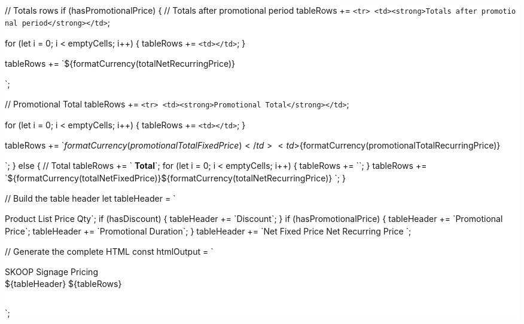 // Totals rows
if (hasPromotionalPrice) {
  // Totals after promotional period
  tableRows += `<tr>
    <td><strong>Totals after promotional period</strong></td>`;
  
  for (let i = 0; i < emptyCells; i++) {
    tableRows += `<td></td>`;
  }

  tableRows += `<td></td><td>${formatCurrency(totalNetRecurringPrice)}</td>
  </tr>`;

  // Promotional Total
  tableRows += `<tr>
    <td><strong>Promotional Total</strong></td>`;

  for (let i = 0; i < emptyCells; i++) {
    tableRows += `<td></td>`;
  }

  tableRows += `<td>${formatCurrency(promotionalTotalFixedPrice)}</td><td>${formatCurrency(promotionalTotalRecurringPrice)}</td>
  </tr>`;
} else {
  // Total
  tableRows += `<tr>
    <td><strong>Total</strong></td>`;
  for (let i = 0; i < emptyCells; i++) {
    tableRows += `<td></td>`;
  }
  tableRows += `<td>${formatCurrency(totalNetFixedPrice)}</td><td>${formatCurrency(totalNetRecurringPrice)}</td>
  </tr>`;
}

// Build the table header
let tableHeader = `
  <tr>
    <th>Product</th>
    <th>List Price</th>
    <th>Qty</th>`;
if (hasDiscount) {
  tableHeader += `<th>Discount</th>`;
}
if (hasPromotionalPrice) {
  tableHeader += `<th>Promotional Price</th>`;
  tableHeader += `<th>Promotional Duration</th>`;
}
tableHeader += `<th>Net Fixed Price</th>
    <th>Net Recurring Price</th>
  </tr>`;

// Generate the complete HTML
const htmlOutput = `
<div class="section">
  <div class="section-header">SKOOP Signage Pricing</div>
  <table>
    <thead>
      ${tableHeader}
    </thead>
    <tbody>
      ${tableRows}
    </tbody>
  </table>
</div>
`;
